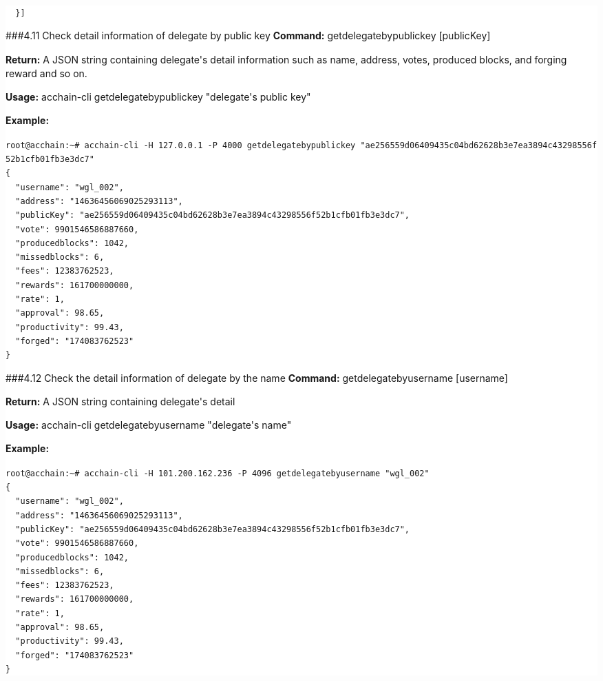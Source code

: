 ```
  }]
```
  
###4.11 Check detail information of delegate by public key
**Command:** getdelegatebypublickey [publicKey]

**Return:** A JSON string containing delegate's detail information such as name, address, votes, produced blocks, and forging reward and so on.

**Usage:** acchain-cli getdelegatebypublickey "delegate's public key"

**Example:**

```
root@acchain:~# acchain-cli -H 127.0.0.1 -P 4000 getdelegatebypublickey "ae256559d06409435c04bd62628b3e7ea3894c43298556f52b1cfb01fb3e3dc7"
{
  "username": "wgl_002",
  "address": "14636456069025293113",
  "publicKey": "ae256559d06409435c04bd62628b3e7ea3894c43298556f52b1cfb01fb3e3dc7",
  "vote": 9901546586887660,
  "producedblocks": 1042,
  "missedblocks": 6,
  "fees": 12383762523,
  "rewards": 161700000000,
  "rate": 1,
  "approval": 98.65,
  "productivity": 99.43,
  "forged": "174083762523"
}
```
###4.12 Check the detail information of delegate by the name
**Command:** getdelegatebyusername [username]

**Return:** A JSON string containing delegate's detail

**Usage:** acchain-cli getdelegatebyusername "delegate's name"

**Example:**

```
root@acchain:~# acchain-cli -H 101.200.162.236 -P 4096 getdelegatebyusername "wgl_002"
{
  "username": "wgl_002",
  "address": "14636456069025293113",
  "publicKey": "ae256559d06409435c04bd62628b3e7ea3894c43298556f52b1cfb01fb3e3dc7",
  "vote": 9901546586887660,
  "producedblocks": 1042,
  "missedblocks": 6,
  "fees": 12383762523,
  "rewards": 161700000000,
  "rate": 1,
  "approval": 98.65,
  "productivity": 99.43,
  "forged": "174083762523"
}
```

